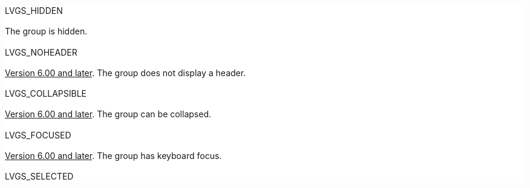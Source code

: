 </td>
</tr>
<tr>
<td width="40%"><a id=""></a><dl>
<dt><b></b></dt>
<dt>LVGS_HIDDEN</dt>
</dl>
</td>
<td width="60%">
 The group is hidden.

</td>
</tr>
<tr>
<td width="40%"><a id=""></a><dl>
<dt><b></b></dt>
<dt>LVGS_NOHEADER</dt>
</dl>
</td>
<td width="60%">

<a href="/windows/desktop/Controls/common-control-versions">Version 6.00 and later</a>. The group does not display a header.

</td>
</tr>
<tr>
<td width="40%"><a id=""></a><dl>
<dt><b></b></dt>
<dt>LVGS_COLLAPSIBLE</dt>
</dl>
</td>
<td width="60%">

<a href="/windows/desktop/Controls/common-control-versions">Version 6.00 and later</a>. The group can be collapsed.

</td>
</tr>
<tr>
<td width="40%"><a id=""></a><dl>
<dt><b></b></dt>
<dt>LVGS_FOCUSED</dt>
</dl>
</td>
<td width="60%">

<a href="/windows/desktop/Controls/common-control-versions">Version 6.00 and later</a>. The group has keyboard focus.

</td>
</tr>
<tr>
<td width="40%"><a id=""></a><dl>
<dt><b></b></dt>
<dt>LVGS_SELECTED</dt>
</dl>
</td>
<td width="60%">
